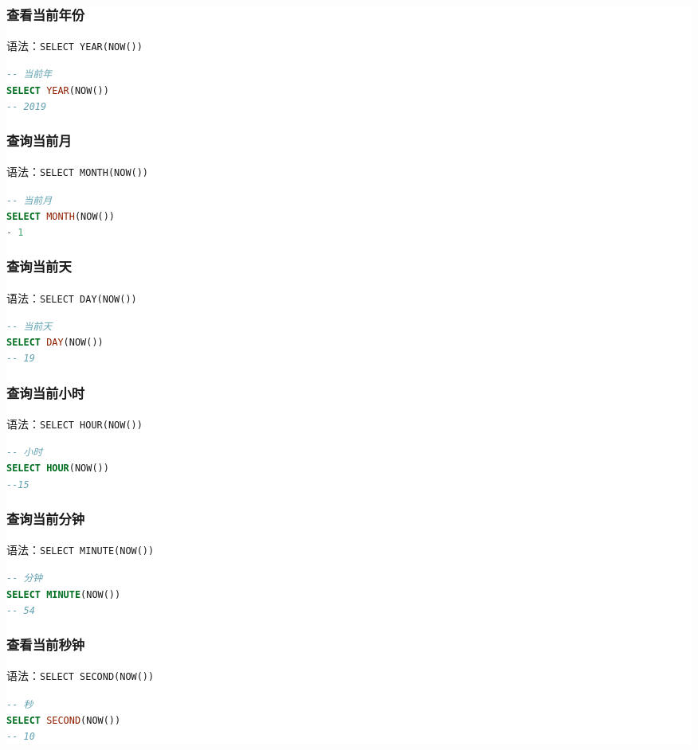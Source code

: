### 查看当前年份

语法：`SELECT YEAR(NOW())`

```sql
-- 当前年
SELECT YEAR(NOW())
-- 2019
```

### 查询当前月

语法：`SELECT MONTH(NOW())`

```sql
-- 当前月
SELECT MONTH(NOW())
- 1
```

### 查询当前天

语法：`SELECT DAY(NOW())`

```sql
-- 当前天
SELECT DAY(NOW())
-- 19
```

### 查询当前小时

语法：`SELECT HOUR(NOW())`

```sql
-- 小时
SELECT HOUR(NOW())
--15
```

### 查询当前分钟

语法：`SELECT MINUTE(NOW())`

```sql
-- 分钟
SELECT MINUTE(NOW())
-- 54
```

### 查看当前秒钟

语法：`SELECT SECOND(NOW())`

```sql
-- 秒
SELECT SECOND(NOW())
-- 10
```
